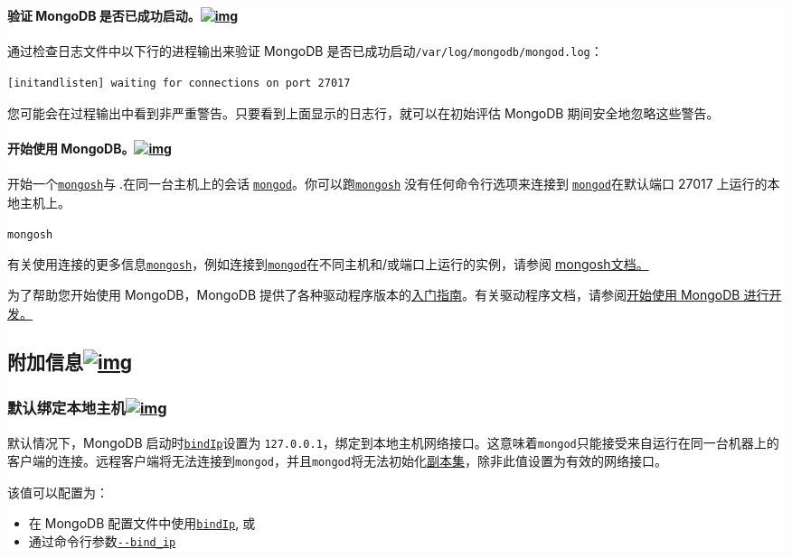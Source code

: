 

#### 验证 MongoDB 是否已成功启动。[![img](https://www.mongodb.com/docs/manual/assets/link.svg)](https://www.mongodb.com/docs/manual/tutorial/install-mongodb-on-debian-tarball/#verify-that-mongodb-has-started-successfully)

通过检查日志文件中以下行的进程输出来验证 MongoDB 是否已成功启动`/var/log/mongodb/mongod.log`：

```
[initandlisten] waiting for connections on port 27017
```

您可能会在过程输出中看到非严重警告。只要看到上面显示的日志行，就可以在初始评估 MongoDB 期间安全地忽略这些警告。



#### 开始使用 MongoDB。[![img](https://www.mongodb.com/docs/manual/assets/link.svg)](https://www.mongodb.com/docs/manual/tutorial/install-mongodb-on-debian-tarball/#begin-using-mongodb)

开始一个[`mongosh`](https://www.mongodb.com/docs/mongodb-shell/#mongodb-binary-bin.mongosh)与 .在同一台主机上的会话 [`mongod`](https://www.mongodb.com/docs/manual/reference/program/mongod/#mongodb-binary-bin.mongod)。你可以跑[`mongosh`](https://www.mongodb.com/docs/mongodb-shell/#mongodb-binary-bin.mongosh) 没有任何命令行选项来连接到 [`mongod`](https://www.mongodb.com/docs/manual/reference/program/mongod/#mongodb-binary-bin.mongod)在默认端口 27017 上运行的本地主机上。

```
mongosh
```



有关使用连接的更多信息[`mongosh`](https://www.mongodb.com/docs/mongodb-shell/#mongodb-binary-bin.mongosh)，例如连接到[`mongod`](https://www.mongodb.com/docs/manual/reference/program/mongod/#mongodb-binary-bin.mongod)在不同主机和/或端口上运行的实例，请参阅 [mongosh文档。](https://www.mongodb.com/docs/mongodb-shell/)

为了帮助您开始使用 MongoDB，MongoDB 提供了各种驱动程序版本的[入门指南](https://www.mongodb.com/docs/manual/tutorial/getting-started/#std-label-getting-started)。有关驱动程序文档，请参阅[开始使用 MongoDB 进行开发。](https://api.mongodb.com/)

## 附加信息[![img](https://www.mongodb.com/docs/manual/assets/link.svg)](https://www.mongodb.com/docs/manual/tutorial/install-mongodb-on-debian-tarball/#additional-information)

### 默认绑定本地主机[![img](https://www.mongodb.com/docs/manual/assets/link.svg)](https://www.mongodb.com/docs/manual/tutorial/install-mongodb-on-debian-tarball/#localhost-binding-by-default)

默认情况下，MongoDB 启动时[`bindIp`](https://www.mongodb.com/docs/manual/reference/configuration-options/#mongodb-setting-net.bindIp)设置为 `127.0.0.1`，绑定到本地主机网络接口。这意味着`mongod`只能接受来自运行在同一台机器上的客户端的连接。远程客户端将无法连接到`mongod`，并且`mongod`将无法初始化[副本集](https://www.mongodb.com/docs/manual/reference/glossary/#std-term-replica-set)，除非此值设置为有效的网络接口。

该值可以配置为：

- 在 MongoDB 配置文件中使用[`bindIp`](https://www.mongodb.com/docs/manual/reference/configuration-options/#mongodb-setting-net.bindIp), 或
- 通过命令行参数[`--bind_ip`](https://www.mongodb.com/docs/manual/reference/program/mongod/#std-option-mongod.--bind_ip)

